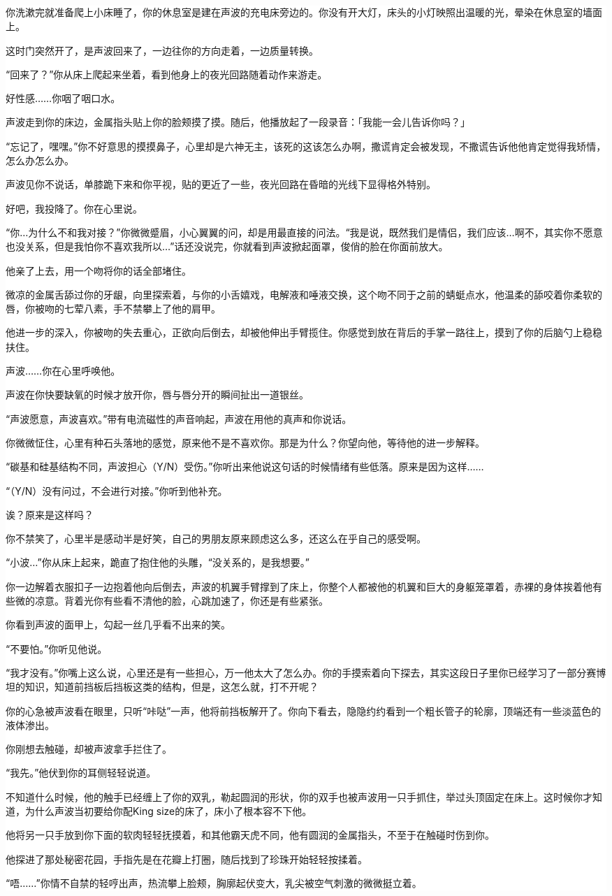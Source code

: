 你洗漱完就准备爬上小床睡了，你的休息室是建在声波的充电床旁边的。你没有开大灯，床头的小灯映照出温暖的光，晕染在休息室的墙面上。

这时门突然开了，是声波回来了，一边往你的方向走着，一边质量转换。

“回来了？”你从床上爬起来坐着，看到他身上的夜光回路随着动作来游走。

好性感……你咽了咽口水。

声波走到你的床边，金属指头贴上你的脸颊摸了摸。随后，他播放起了一段录音：「我能一会儿告诉你吗？」

“忘记了，嘿嘿。”你不好意思的摸摸鼻子，心里却是六神无主，该死的这该怎么办啊，撒谎肯定会被发现，不撒谎告诉他他肯定觉得我矫情，怎么办怎么办。

声波见你不说话，单膝跪下来和你平视，贴的更近了一些，夜光回路在昏暗的光线下显得格外特别。

好吧，我投降了。你在心里说。

“你…为什么不和我对接？”你微微蹙眉，小心翼翼的问，却是用最直接的问法。“我是说，既然我们是情侣，我们应该…啊不，其实你不愿意也没关系，但是我怕你不喜欢我所以…”话还没说完，你就看到声波掀起面罩，俊俏的脸在你面前放大。

他亲了上去，用一个吻将你的话全部堵住。

微凉的金属舌舔过你的牙龈，向里探索着，与你的小舌嬉戏，电解液和唾液交换，这个吻不同于之前的蜻蜓点水，他温柔的舔咬着你柔软的唇，你被吻的七荤八素，手不禁攀上了他的肩甲。

他进一步的深入，你被吻的失去重心，正欲向后倒去，却被他伸出手臂揽住。你感觉到放在背后的手掌一路往上，摸到了你的后脑勺上稳稳扶住。

声波……你在心里呼唤他。

声波在你快要缺氧的时候才放开你，唇与唇分开的瞬间扯出一道银丝。

“声波愿意，声波喜欢。”带有电流磁性的声音响起，声波在用他的真声和你说话。

你微微怔住，心里有种石头落地的感觉，原来他不是不喜欢你。那是为什么？你望向他，等待他的进一步解释。

“碳基和硅基结构不同，声波担心（Y/N）受伤。”你听出来他说这句话的时候情绪有些低落。原来是因为这样……

“（Y/N）没有问过，不会进行对接。”你听到他补充。

诶？原来是这样吗？

你不禁笑了，心里半是感动半是好笑，自己的男朋友原来顾虑这么多，还这么在乎自己的感受啊。

“小波…”你从床上起来，跪直了抱住他的头雕，“没关系的，是我想要。”

你一边解着衣服扣子一边抱着他向后倒去，声波的机翼手臂撑到了床上，你整个人都被他的机翼和巨大的身躯笼罩着，赤裸的身体挨着他有些微的凉意。背着光你有些看不清他的脸，心跳加速了，你还是有些紧张。

你看到声波的面甲上，勾起一丝几乎看不出来的笑。

“不要怕。”你听见他说。

“我才没有。”你嘴上这么说，心里还是有一些担心，万一他太大了怎么办。你的手摸索着向下探去，其实这段日子里你已经学习了一部分赛博坦的知识，知道前挡板后挡板这类的结构，但是，这怎么就，打不开呢？

你的心急被声波看在眼里，只听“咔哒”一声，他将前挡板解开了。你向下看去，隐隐约约看到一个粗长管子的轮廓，顶端还有一些淡蓝色的液体渗出。

你刚想去触碰，却被声波拿手拦住了。

“我先。”他伏到你的耳侧轻轻说道。

不知道什么时候，他的触手已经缠上了你的双乳，勒起圆润的形状，你的双手也被声波用一只手抓住，举过头顶固定在床上。这时候你才知道，为什么声波当初要给你配King size的床了，床小了根本容不下他。

他将另一只手放到你下面的软肉轻轻抚摸着，和其他霸天虎不同，他有圆润的金属指头，不至于在触碰时伤到你。

他探进了那处秘密花园，手指先是在花瓣上打圈，随后找到了珍珠开始轻轻按揉着。

“唔……”你情不自禁的轻哼出声，热流攀上脸颊，胸廓起伏变大，乳尖被空气刺激的微微挺立着。
